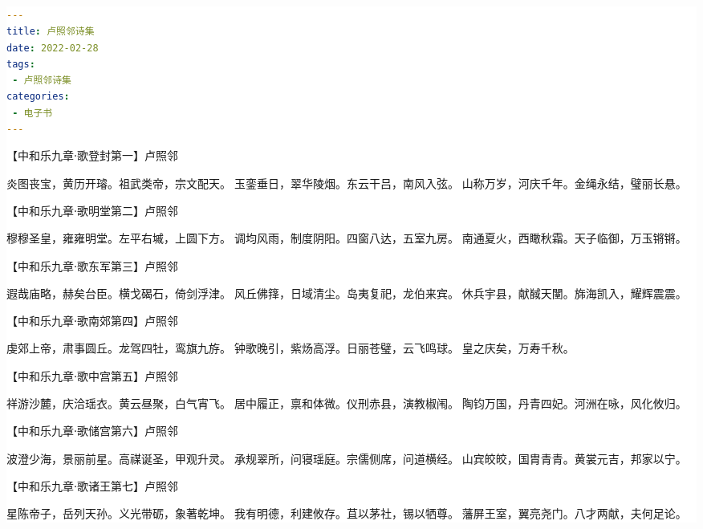```yaml
---
title: 卢照邻诗集
date: 2022-02-28
tags:
 - 卢照邻诗集
categories:
 - 电子书
---
```




【中和乐九章·歌登封第一】卢照邻 

炎图丧宝，黄历开璿。祖武类帝，宗文配天。
玉銮垂日，翠华陵烟。东云干吕，南风入弦。
山称万岁，河庆千年。金绳永结，璧丽长悬。


【中和乐九章·歌明堂第二】卢照邻 

穆穆圣皇，雍雍明堂。左平右墄，上圆下方。
调均风雨，制度阴阳。四窗八达，五室九房。
南通夏火，西瞰秋霜。天子临御，万玉锵锵。



【中和乐九章·歌东军第三】卢照邻 

遐哉庙略，赫矣台臣。横戈碣石，倚剑浮津。
风丘佛箨，日域清尘。岛夷复祀，龙伯来宾。
休兵宇县，献馘天闉。旆海凯入，耀辉震震。



 【中和乐九章·歌南郊第四】卢照邻 

虔郊上帝，肃事圆丘。龙驾四牡，鸾旗九斿。
钟歌晚引，紫炀高浮。日丽苍璧，云飞鸣球。
皇之庆矣，万寿千秋。



 【中和乐九章·歌中宫第五】卢照邻 

祥游沙麓，庆洽瑶衣。黄云昼聚，白气宵飞。
居中履正，禀和体微。仪刑赤县，演教椒闱。
陶钧万国，丹青四妃。河洲在咏，风化攸归。



 【中和乐九章·歌储宫第六】卢照邻 

波澄少海，景丽前星。高禖诞圣，甲观升灵。
承规翠所，问寝瑶庭。宗儒侧席，问道横经。
山宾皎皎，国胄青青。黄裳元吉，邦家以宁。



【中和乐九章·歌诸王第七】卢照邻 

星陈帝子，岳列天孙。义光带砺，象著乾坤。
我有明德，利建攸存。苴以茅社，锡以牺尊。
藩屏王室，翼亮尧门。八才两献，夫何足论。
